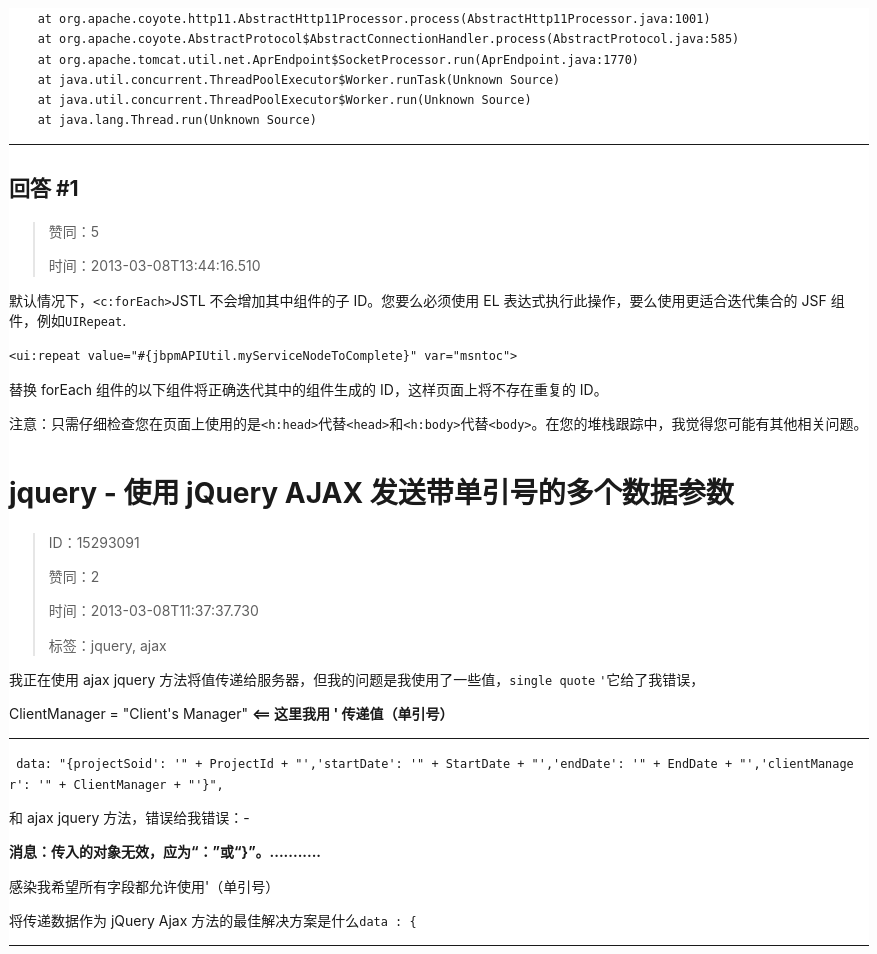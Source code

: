 ```
    at org.apache.coyote.http11.AbstractHttp11Processor.process(AbstractHttp11Processor.java:1001)
    at org.apache.coyote.AbstractProtocol$AbstractConnectionHandler.process(AbstractProtocol.java:585)
    at org.apache.tomcat.util.net.AprEndpoint$SocketProcessor.run(AprEndpoint.java:1770)
    at java.util.concurrent.ThreadPoolExecutor$Worker.runTask(Unknown Source)
    at java.util.concurrent.ThreadPoolExecutor$Worker.run(Unknown Source)
    at java.lang.Thread.run(Unknown Source) 
```

* * *

## 回答 #1

> 赞同：5
> 
> 时间：2013-03-08T13:44:16.510

默认情况下，`<c:forEach>`JSTL 不会增加其中组件的子 ID。您要么必须使用 EL 表达式执行此操作，要么使用更适合迭代集合的 JSF 组件，例如`UIRepeat`.

```
<ui:repeat value="#{jbpmAPIUtil.myServiceNodeToComplete}" var="msntoc"> 
```

替换 forEach 组件的以下组件将正确迭代其中的组件生成的 ID，这样页面上将不存在重复的 ID。

注意：只需仔细检查您在页面上使用的是`<h:head>`代替`<head>`和`<h:body>`代替`<body>`。在您的堆栈跟踪中，我觉得您可能有其他相关问题。

# jquery - 使用 jQuery AJAX 发送带单引号的多个数据参数

> ID：15293091
> 
> 赞同：2
> 
> 时间：2013-03-08T11:37:37.730
> 
> 标签：jquery, ajax

我正在使用 ajax jquery 方法将值传递给服务器，但我的问题是我使用了一些值，`single quote` `'`它给了我错误，

ClientManager = "Client's Manager" **<== 这里我用 ' 传递值（单引号）**

* * *

```
 data: "{projectSoid': '" + ProjectId + "','startDate': '" + StartDate + "','endDate': '" + EndDate + "','clientManager': '" + ClientManager + "'}", 
```

和 ajax jquery 方法，错误给我错误：-

**消息：传入的对象无效，应为“：”或“}”。...........**

感染我希望所有字段都允许使用'（单引号）

将传递数据作为 jQuery Ajax 方法的最佳解决方案是什么`data : {`

* * *
